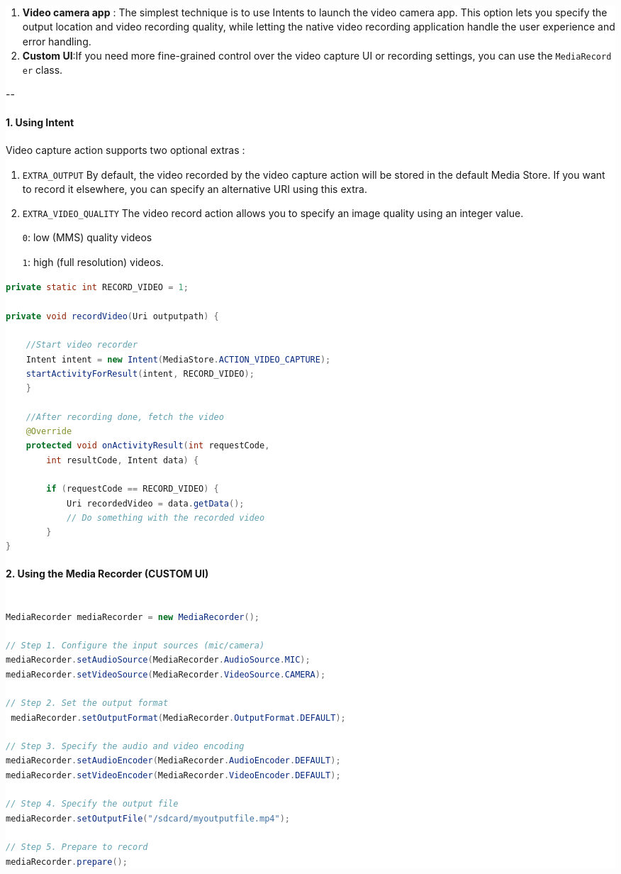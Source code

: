 1. **Video camera app** : The simplest technique is to use Intents to launch the video camera app. This option lets you specify the output location and video recording quality, while letting the native video recording application handle the user experience and error handling.
2. **Custom UI**:If you need more fine-grained control over the video capture UI or recording settings, you can use the `MediaRecorder` class.

--

#### 1. Using Intent

Video capture action supports two optional extras :

1. `EXTRA_OUTPUT` By default, the video recorded by the video capture action will be stored in the default Media Store. If you want to record it elsewhere, you can specify an alternative URI using this extra.

2. `EXTRA_VIDEO_QUALITY` The video record action allows you to specify an image quality using an integer value.  

	`0`:  low (MMS) quality videos
	
	`1`: high (full resolution) videos.

```java
private static int RECORD_VIDEO = 1;

private void recordVideo(Uri outputpath) {

	//Start video recorder
	Intent intent = new Intent(MediaStore.ACTION_VIDEO_CAPTURE);
	startActivityForResult(intent, RECORD_VIDEO); 
	}
	
	//After recording done, fetch the video
	@Override
	protected void onActivityResult(int requestCode,
		int resultCode, Intent data) { 
		
		if (requestCode == RECORD_VIDEO) {
			Uri recordedVideo = data.getData();
			// Do something with the recorded video
		}
}
```

#### 2. Using the Media Recorder (CUSTOM UI)

```java

MediaRecorder mediaRecorder = new MediaRecorder();

// Step 1. Configure the input sources (mic/camera)
mediaRecorder.setAudioSource(MediaRecorder.AudioSource.MIC); 
mediaRecorder.setVideoSource(MediaRecorder.VideoSource.CAMERA);

// Step 2. Set the output format
 mediaRecorder.setOutputFormat(MediaRecorder.OutputFormat.DEFAULT);
 
// Step 3. Specify the audio and video encoding 
mediaRecorder.setAudioEncoder(MediaRecorder.AudioEncoder.DEFAULT); 
mediaRecorder.setVideoEncoder(MediaRecorder.VideoEncoder.DEFAULT);

// Step 4. Specify the output file 
mediaRecorder.setOutputFile("/sdcard/myoutputfile.mp4");

// Step 5. Prepare to record 
mediaRecorder.prepare();

```